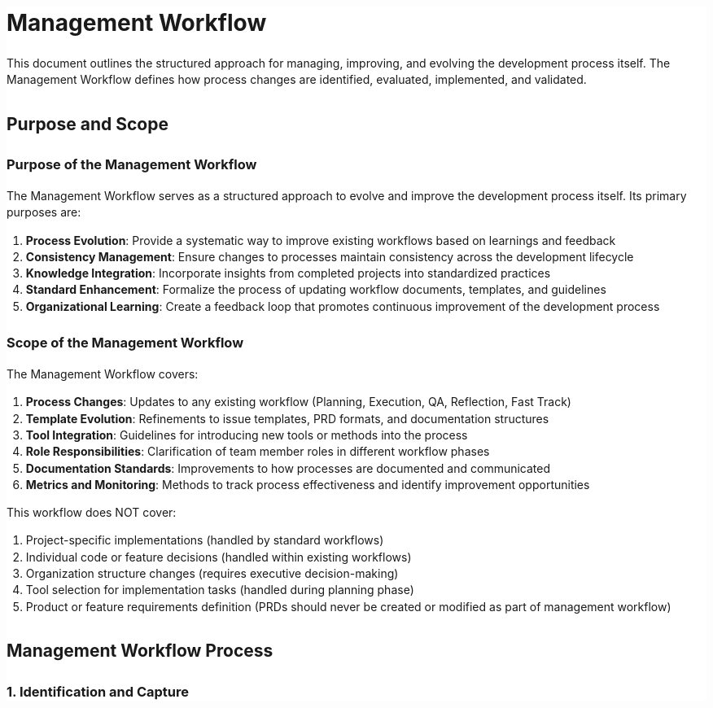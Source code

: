 # Management Workflow

This document outlines the structured approach for managing, improving, and evolving the development process itself. The Management Workflow defines how process changes are identified, evaluated, implemented, and validated.

## Purpose and Scope

### Purpose of the Management Workflow

The Management Workflow serves as a structured approach to evolve and improve the development process itself. Its primary purposes are:

1. **Process Evolution**: Provide a systematic way to improve existing workflows based on learnings and feedback
2. **Consistency Management**: Ensure changes to processes maintain consistency across the development lifecycle
3. **Knowledge Integration**: Incorporate insights from completed projects into standardized practices
4. **Standard Enhancement**: Formalize the process of updating workflow documents, templates, and guidelines
5. **Organizational Learning**: Create a feedback loop that promotes continuous improvement of the development process

### Scope of the Management Workflow

The Management Workflow covers:

1. **Process Changes**: Updates to any existing workflow (Planning, Execution, QA, Reflection, Fast Track)
2. **Template Evolution**: Refinements to issue templates, PRD formats, and documentation structures
3. **Tool Integration**: Guidelines for introducing new tools or methods into the process
4. **Role Responsibilities**: Clarification of team member roles in different workflow phases
5. **Documentation Standards**: Improvements to how processes are documented and communicated
6. **Metrics and Monitoring**: Methods to track process effectiveness and identify improvement opportunities

This workflow does NOT cover:

1. Project-specific implementations (handled by standard workflows)
2. Individual code or feature decisions (handled within existing workflows)
3. Organization structure changes (requires executive decision-making)
4. Tool selection for implementation tasks (handled during planning phase)
5. Product or feature requirements definition (PRDs should never be created or modified as part of management workflow)

## Management Workflow Process

### 1. Identification and Capture
